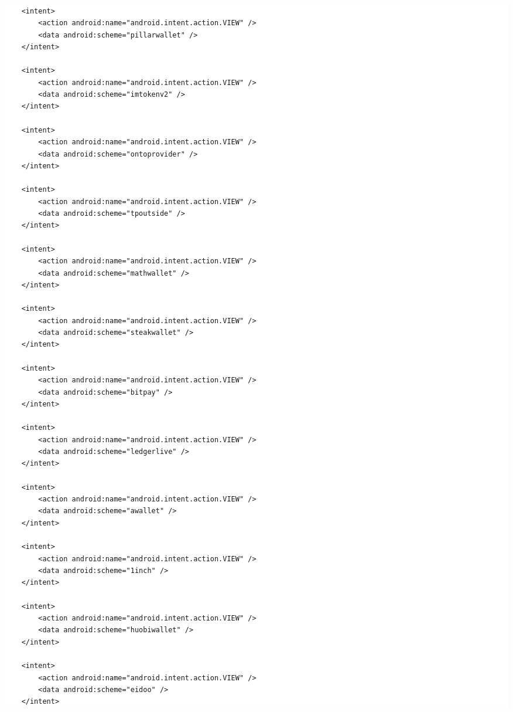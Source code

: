         <intent>
            <action android:name="android.intent.action.VIEW" />
            <data android:scheme="pillarwallet" />
        </intent>

        <intent>
            <action android:name="android.intent.action.VIEW" />
            <data android:scheme="imtokenv2" />
        </intent>

        <intent>
            <action android:name="android.intent.action.VIEW" />
            <data android:scheme="ontoprovider" />
        </intent>

        <intent>
            <action android:name="android.intent.action.VIEW" />
            <data android:scheme="tpoutside" />
        </intent>

        <intent>
            <action android:name="android.intent.action.VIEW" />
            <data android:scheme="mathwallet" />
        </intent>

        <intent>
            <action android:name="android.intent.action.VIEW" />
            <data android:scheme="steakwallet" />
        </intent>

        <intent>
            <action android:name="android.intent.action.VIEW" />
            <data android:scheme="bitpay" />
        </intent>

        <intent>
            <action android:name="android.intent.action.VIEW" />
            <data android:scheme="ledgerlive" />
        </intent>

        <intent>
            <action android:name="android.intent.action.VIEW" />
            <data android:scheme="awallet" />
        </intent>

        <intent>
            <action android:name="android.intent.action.VIEW" />
            <data android:scheme="1inch" />
        </intent>

        <intent>
            <action android:name="android.intent.action.VIEW" />
            <data android:scheme="huobiwallet" />
        </intent>

        <intent>
            <action android:name="android.intent.action.VIEW" />
            <data android:scheme="eidoo" />
        </intent>
